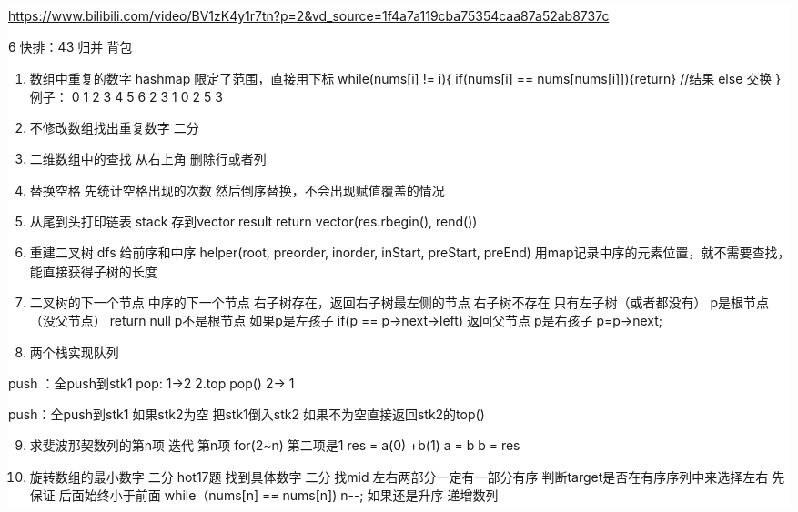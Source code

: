 https://www.bilibili.com/video/BV1zK4y1r7tn?p=2&vd_source=1f4a7a119cba75354caa87a52ab8737c

6 快排：43 归并 背包

1. 数组中重复的数字
hashmap
限定了范围，直接用下标
while(nums[i] != i){
    if(nums[i] == nums[nums[i]]){return} //结果
    else 交换
}
例子：
0 1 2 3 4 5 6 
2 3 1 0 2 5 3

2. 不修改数组找出重复数字
二分


3. 二维数组中的查找
从右上角 删除行或者列

4. 替换空格
先统计空格出现的次数
然后倒序替换，不会出现赋值覆盖的情况

5. 从尾到头打印链表
stack
存到vector result
return vector(res.rbegin(), rend())

6. 重建二叉树
dfs 给前序和中序
helper(root, preorder, inorder, inStart, preStart, preEnd)
用map记录中序的元素位置，就不需要查找，能直接获得子树的长度

7. 二叉树的下一个节点 中序的下一个节点
右子树存在，返回右子树最左侧的节点
右子树不存在 只有左子树（或者都没有） p是根节点（没父节点） return null
                                   p不是根节点 如果p是左孩子 if(p == p->next->left) 返回父节点
                                              p是右孩子 p=p->next;

8. 两个栈实现队列

push ：全push到stk1
pop: 1->2  2.top pop()
2-> 1

push：全push到stk1
如果stk2为空 把stk1倒入stk2
如果不为空直接返回stk2的top()

9. 求斐波那契数列的第n项
迭代 第n项 for(2~n) 第二项是1  res = a(0) +b(1) a = b b = res
                      

10. 旋转数组的最小数字
二分 hot17题 找到具体数字
二分 找mid 左右两部分一定有一部分有序
判断target是否在有序序列中来选择左右
先保证 后面始终小于前面 while（nums[n] == nums[n]) n--;
如果还是升序 递增数列
